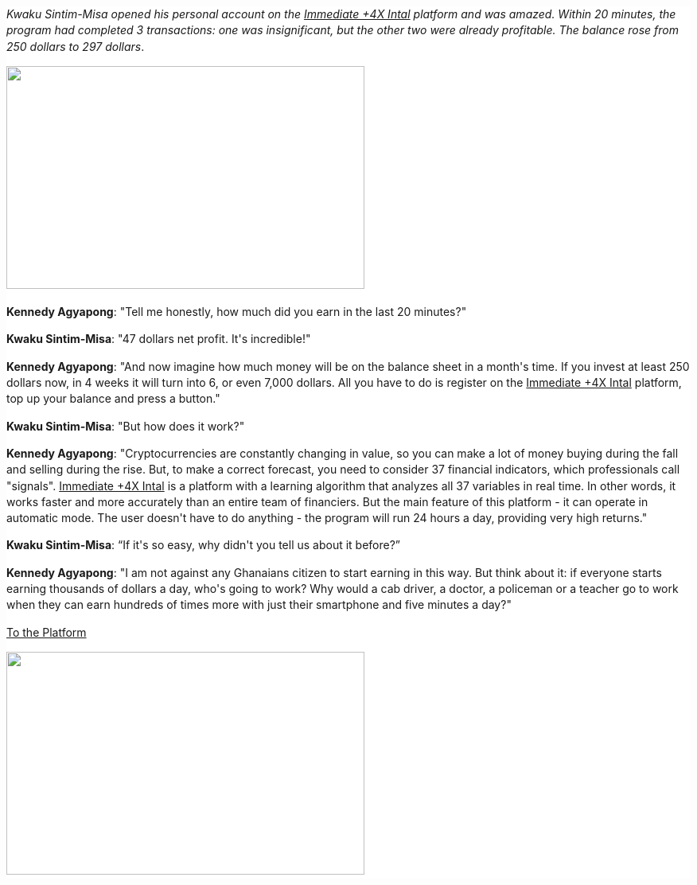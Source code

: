 

<p style="text-align: left;"><em>Kwaku Sintim-Misa opened his personal account on the <a href="https://shortxlink.com/rr/433a5c" target="_blank" rel="noopener">Immediate +4X Intal</a> platform and was amazed. Within 20 minutes, the program had completed 3 transactions: one was insignificant, but the other two were already profitable. The balance rose from 250 dollars to 297 dollars</em>.</p>



<p style="text-align: left;"><img class="aligncenter wp-image-37235 aligncenter" src="https://allnewsall.info/wp-content/uploads/2025/01/image-159-1024x568.png" alt="" width="450" height="280" /></p>



<p style="text-align: left;"><strong>Kennedy Agyapong</strong>: "Tell me honestly, how much did you earn in the last 20 minutes?"</p>



<p style="text-align: left;"><strong>Kwaku Sintim-Misa</strong>: "47 dollars net profit. It's incredible!"</p>



<p style="text-align: left;"><strong>Kennedy Agyapong</strong>: "And now imagine how much money will be on the balance sheet in a month's time. If you invest at least 250 dollars now, in 4 weeks it will turn into 6, or even 7,000 dollars. All you have to do is register on the <a href="https://shortxlink.com/rr/433a5c" target="_blank" rel="noopener">Immediate +4X Intal</a> platform, top up your balance and press a button."</p>



<p style="text-align: left;"><strong>Kwaku Sintim-Misa</strong>: "But how does it work?"</p>



<p style="text-align: left;"><strong>Kennedy Agyapong</strong>: "Cryptocurrencies are constantly changing in value, so you can make a lot of money buying during the fall and selling during the rise. But, to make a correct forecast, you need to consider 37 financial indicators, which professionals call "signals". <a href="https://shortxlink.com/rr/433a5c" target="_blank" rel="noopener">Immediate +4X Intal</a> is a platform with a learning algorithm that analyzes all 37 variables in real time. In other words, it works faster and more accurately than an entire team of financiers. But the main feature of this platform - it can operate in automatic mode. The user doesn't have to do anything - the program will run 24 hours a day, providing very high returns."</p>



<p style="text-align: left;"><strong>Kwaku Sintim-Misa</strong>: “If it's so easy, why didn't you tell us about it before?”</p>



<p style="text-align: left;"><strong>Kennedy Agyapong</strong>: "I am not against any Ghanaians citizen to start earning in this way. But think about it: if everyone starts earning thousands of dollars a day, who's going to work? Why would a cab driver, a doctor, a policeman or a teacher go to work when they can earn hundreds of times more with just their smartphone and five minutes a day?"</p>





<p style="text-align: left;"><a href="https://shortxlink.com/rr/433a5c" target="_blank" rel="noopener">To the Platform</a></p>



<p style="text-align: left;"><img class="aligncenter wp-image-37237 aligncenter" src="https://allnewsall.info/wp-content/uploads/2025/01/image-161-1024x578.png" alt="" width="450" height="280" /></p>
